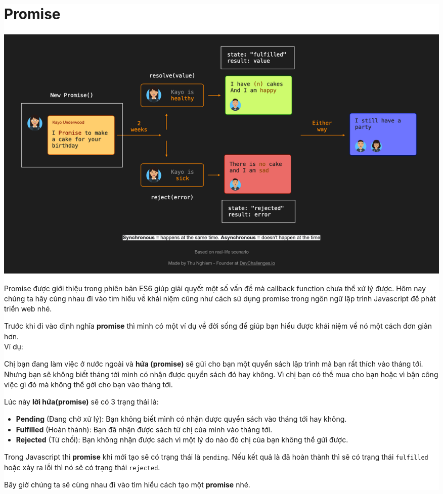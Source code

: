 # Promise

![](.gitbook/assets/34m9mus03v2zo9agn2bq.png)

Promise được giới thiệu trong phiên bản ES6 giúp giải quyết một số vấn đề mà callback function chưa thể xử lý được. Hôm nay chúng ta hãy cùng nhau đi vào tìm hiểu về khái niệm cũng như cách sử dụng promise trong ngôn ngữ lập trình Javascript để phát triển web nhé.

Trước khi đi vào định nghĩa **promise** thì mình có một ví dụ về đời sống để giúp bạn hiểu được khái niệm về nó một cách đơn giản hơn.  
Ví dụ:

Chị bạn đang làm việc ở nước ngoài và **hứa \(promise\)** sẽ gửi cho bạn một quyển sách lập trình mà bạn rất thích vào tháng tới.  
Nhưng bạn sẽ không biết tháng tới mình có nhận được quyển sách đó hay không. Vì chị bạn có thể mua cho bạn hoặc vì bận công việc gì đó mà không thể gởi cho bạn vào tháng tới.

Lúc này **lời hứa\(promise\)** sẽ có 3 trạng thái là:

* **Pending** \(Đang chờ xử lý\): Bạn không biết mình có nhận được quyển sách vào tháng tới hay không.
* **Fulfilled** \(Hoàn thành\): Bạn đã nhận được sách từ chị của mình vào tháng tới.
* **Rejected** \(Từ chối\): Bạn không nhận được sách vì một lý do nào đó chị của bạn không thể gửi được.

Trong Javascript thì **promise** khi mới tạo sẽ có trạng thái là `pending`. Nếu kết quả là đã hoàn thành thì sẽ có trạng thái `fulfilled` hoặc xảy ra lỗi thì nó sẽ có trạng thái `rejected`.

Bây giờ chúng ta sẽ cùng nhau đi vào tìm hiểu cách tạo một **promise** nhé.
